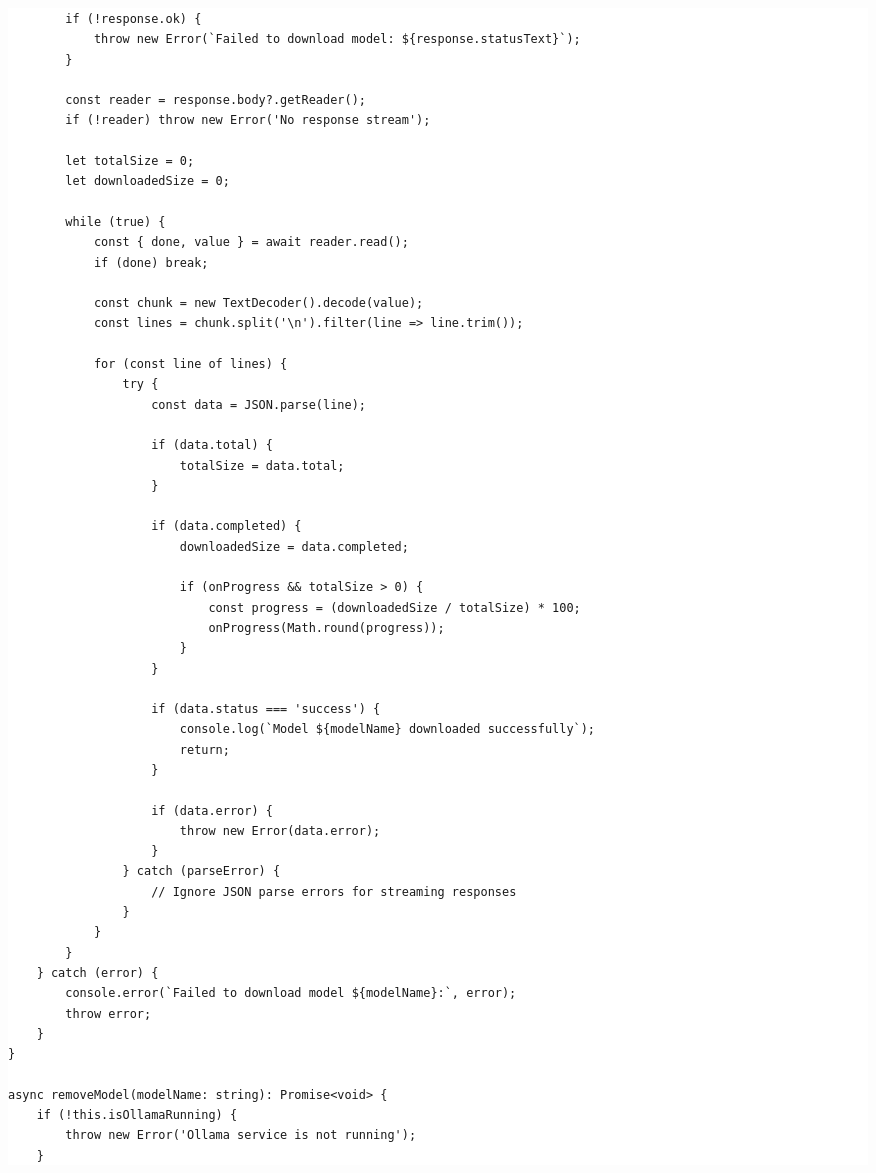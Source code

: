             if (!response.ok) {
                throw new Error(`Failed to download model: ${response.statusText}`);
            }

            const reader = response.body?.getReader();
            if (!reader) throw new Error('No response stream');

            let totalSize = 0;
            let downloadedSize = 0;

            while (true) {
                const { done, value } = await reader.read();
                if (done) break;

                const chunk = new TextDecoder().decode(value);
                const lines = chunk.split('\n').filter(line => line.trim());

                for (const line of lines) {
                    try {
                        const data = JSON.parse(line);
                        
                        if (data.total) {
                            totalSize = data.total;
                        }
                        
                        if (data.completed) {
                            downloadedSize = data.completed;
                            
                            if (onProgress && totalSize > 0) {
                                const progress = (downloadedSize / totalSize) * 100;
                                onProgress(Math.round(progress));
                            }
                        }
                        
                        if (data.status === 'success') {
                            console.log(`Model ${modelName} downloaded successfully`);
                            return;
                        }
                        
                        if (data.error) {
                            throw new Error(data.error);
                        }
                    } catch (parseError) {
                        // Ignore JSON parse errors for streaming responses
                    }
                }
            }
        } catch (error) {
            console.error(`Failed to download model ${modelName}:`, error);
            throw error;
        }
    }

    async removeModel(modelName: string): Promise<void> {
        if (!this.isOllamaRunning) {
            throw new Error('Ollama service is not running');
        }

